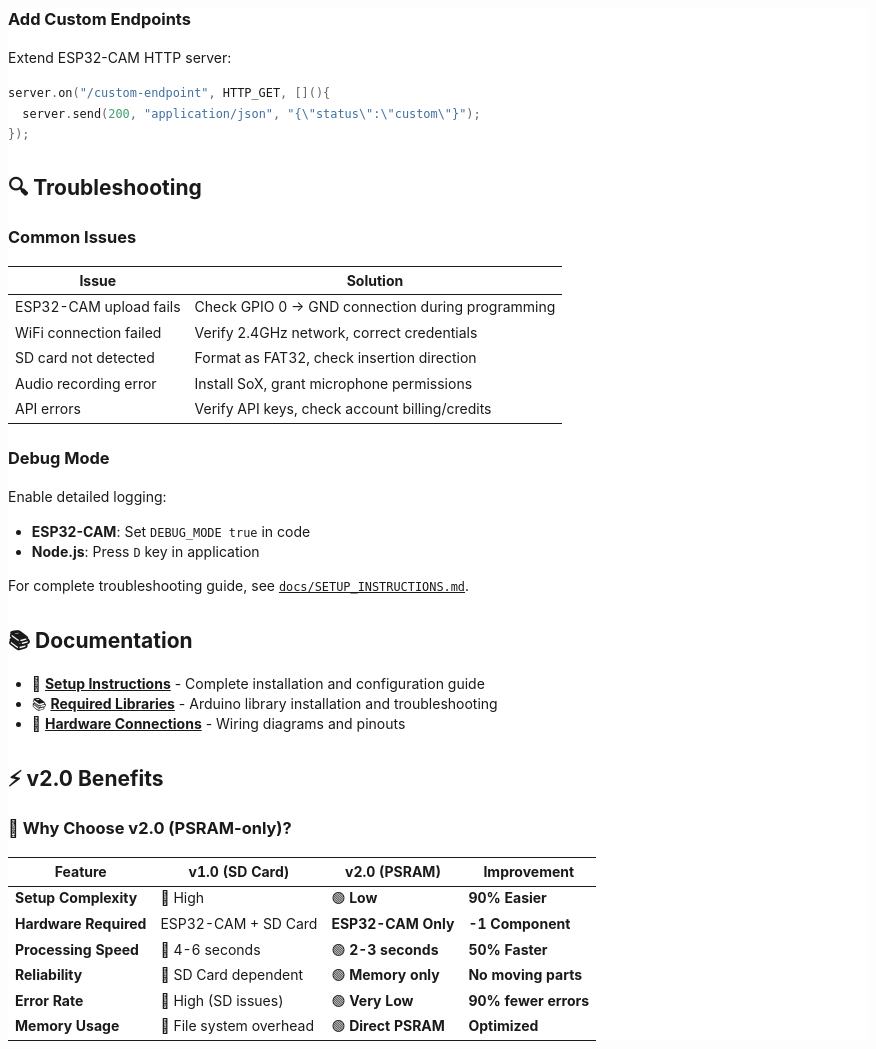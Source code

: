### Add Custom Endpoints
Extend ESP32-CAM HTTP server:
```cpp
server.on("/custom-endpoint", HTTP_GET, [](){
  server.send(200, "application/json", "{\"status\":\"custom\"}");
});
```

## 🔍 Troubleshooting

### Common Issues

| Issue | Solution |
|-------|----------|
| ESP32-CAM upload fails | Check GPIO 0 → GND connection during programming |
| WiFi connection failed | Verify 2.4GHz network, correct credentials |
| SD card not detected | Format as FAT32, check insertion direction |
| Audio recording error | Install SoX, grant microphone permissions |
| API errors | Verify API keys, check account billing/credits |

### Debug Mode
Enable detailed logging:
- **ESP32-CAM**: Set `DEBUG_MODE true` in code
- **Node.js**: Press `D` key in application

For complete troubleshooting guide, see [`docs/SETUP_INSTRUCTIONS.md`](docs/SETUP_INSTRUCTIONS.md).

## 📚 Documentation

- 📖 **[Setup Instructions](docs/SETUP_INSTRUCTIONS.md)** - Complete installation and configuration guide  
- 📚 **[Required Libraries](docs/REQUIRED_LIBRARIES.md)** - Arduino library installation and troubleshooting
- 🔧 **[Hardware Connections](docs/SETUP_INSTRUCTIONS.md#hardware-connections)** - Wiring diagrams and pinouts

## ⚡ v2.0 Benefits

### 🚀 **Why Choose v2.0 (PSRAM-only)?**

<div align="center">

| Feature | v1.0 (SD Card) | **v2.0 (PSRAM)** | Improvement |
|---------|----------------|------------------|-------------|
| **Setup Complexity** | 🔴 High | 🟢 **Low** | **90% Easier** |
| **Hardware Required** | ESP32-CAM + SD Card | **ESP32-CAM Only** | **-1 Component** |
| **Processing Speed** | 🔴 4-6 seconds | 🟢 **2-3 seconds** | **50% Faster** |
| **Reliability** | 🔴 SD Card dependent | 🟢 **Memory only** | **No moving parts** |
| **Error Rate** | 🔴 High (SD issues) | 🟢 **Very Low** | **90% fewer errors** |
| **Memory Usage** | 🔴 File system overhead | 🟢 **Direct PSRAM** | **Optimized** |

